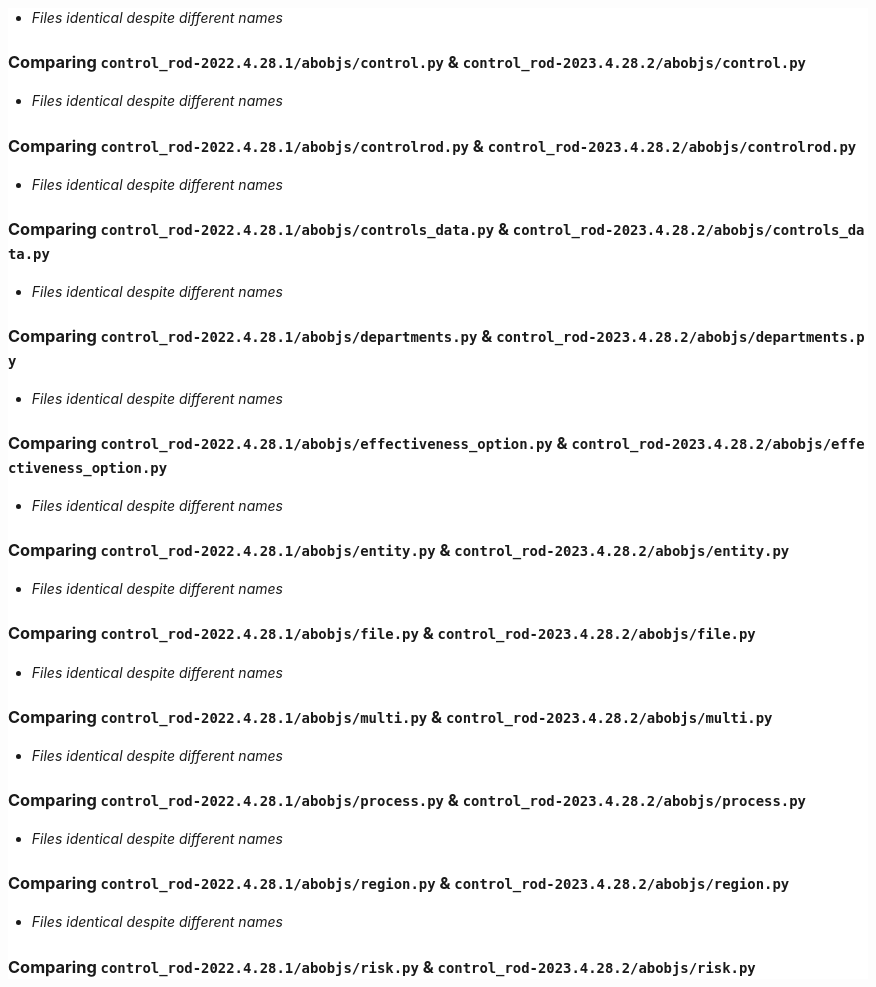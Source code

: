  * *Files identical despite different names*

### Comparing `control_rod-2022.4.28.1/abobjs/control.py` & `control_rod-2023.4.28.2/abobjs/control.py`

 * *Files identical despite different names*

### Comparing `control_rod-2022.4.28.1/abobjs/controlrod.py` & `control_rod-2023.4.28.2/abobjs/controlrod.py`

 * *Files identical despite different names*

### Comparing `control_rod-2022.4.28.1/abobjs/controls_data.py` & `control_rod-2023.4.28.2/abobjs/controls_data.py`

 * *Files identical despite different names*

### Comparing `control_rod-2022.4.28.1/abobjs/departments.py` & `control_rod-2023.4.28.2/abobjs/departments.py`

 * *Files identical despite different names*

### Comparing `control_rod-2022.4.28.1/abobjs/effectiveness_option.py` & `control_rod-2023.4.28.2/abobjs/effectiveness_option.py`

 * *Files identical despite different names*

### Comparing `control_rod-2022.4.28.1/abobjs/entity.py` & `control_rod-2023.4.28.2/abobjs/entity.py`

 * *Files identical despite different names*

### Comparing `control_rod-2022.4.28.1/abobjs/file.py` & `control_rod-2023.4.28.2/abobjs/file.py`

 * *Files identical despite different names*

### Comparing `control_rod-2022.4.28.1/abobjs/multi.py` & `control_rod-2023.4.28.2/abobjs/multi.py`

 * *Files identical despite different names*

### Comparing `control_rod-2022.4.28.1/abobjs/process.py` & `control_rod-2023.4.28.2/abobjs/process.py`

 * *Files identical despite different names*

### Comparing `control_rod-2022.4.28.1/abobjs/region.py` & `control_rod-2023.4.28.2/abobjs/region.py`

 * *Files identical despite different names*

### Comparing `control_rod-2022.4.28.1/abobjs/risk.py` & `control_rod-2023.4.28.2/abobjs/risk.py`
